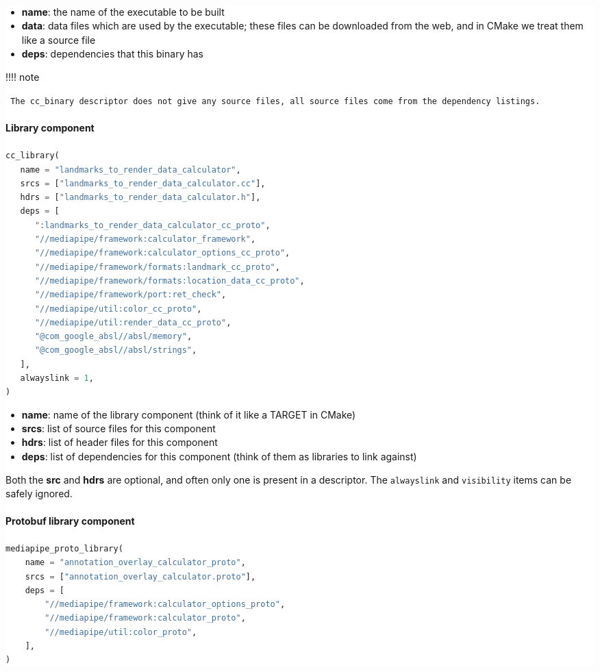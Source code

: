 - **name**: the name of the executable to be built
- **data**: data files which are used by the executable; these files can be downloaded from the web, and in CMake we
  treat them like a source file
- **deps**: dependencies that this binary has

!!!! note

     The cc_binary descriptor does not give any source files, all source files come from the dependency listings.

#### Library component

``` python
cc_library(
   name = "landmarks_to_render_data_calculator",
   srcs = ["landmarks_to_render_data_calculator.cc"],
   hdrs = ["landmarks_to_render_data_calculator.h"],
   deps = [
      ":landmarks_to_render_data_calculator_cc_proto",
      "//mediapipe/framework:calculator_framework",
      "//mediapipe/framework:calculator_options_cc_proto",
      "//mediapipe/framework/formats:landmark_cc_proto",
      "//mediapipe/framework/formats:location_data_cc_proto",
      "//mediapipe/framework/port:ret_check",
      "//mediapipe/util:color_cc_proto",
      "//mediapipe/util:render_data_cc_proto",
      "@com_google_absl//absl/memory",
      "@com_google_absl//absl/strings",
   ],
   alwayslink = 1,
)
```

- **name**: name of the library component (think of it like a TARGET in CMake)
- **srcs**: list of source files for this component
- **hdrs**: list of header files for this component
- **deps**: list of dependencies for this component (think of them as libraries to link against)

Both the **src** and **hdrs** are optional, and often only one is present in a descriptor. The `alwayslink` and
`visibility` items can be safely ignored.

#### Protobuf library component

``` python
mediapipe_proto_library(
    name = "annotation_overlay_calculator_proto",
    srcs = ["annotation_overlay_calculator.proto"],
    deps = [
        "//mediapipe/framework:calculator_options_proto",
        "//mediapipe/framework:calculator_proto",
        "//mediapipe/util:color_proto",
    ],
)
```


[1]: https://ai.google.dev/edge/mediapipe/solutions/guide
[2]: https://github.com/bazelbuild/starlark
[3]: https://cmake.org/cmake/help/book/mastering-cmake/chapter/Key%20Concepts.html#targets
[4]: writing_your_plugin.md
[5]: ../glossary.md#plugin
[6]: ../api/classILLIXR_1_1threadloop.md
[7]: ../api/classILLIXR_1_1plugin.md
[10]: https://github.com/ILLIXR/hand_tracking/blob/main/cmake/encoder.cmake
[11]: https://github.com/ILLIXR/hand_tracking/blob/main/cmake/make_pb_binary.cmake
[12]: https://github.com/ILLIXR/hand_tracking/blob/main/cmake/protoc_generate_obj.cmake
[13]: https://github.com/ILLIXR/hand_tracking_dependencies
[14]: https://ai.google.dev/edge/mediapipe/framework/framework_concepts/graphs.md
[15]: https://ai.google.dev/edge/mediapipe/framework/framework_concepts/calculators.md
[16]: https://viz.mediapipe.dev/
[17]: https://ai.google.dev/edge/mediapipe/framework/framework_concepts/packets.md
[18]: https://ai.google.dev/edge/mediapipe/framework/framework_concepts/calculators
[19]: https://ai.google.dev/edge/mediapipe/framework/framework_concepts/synchronization